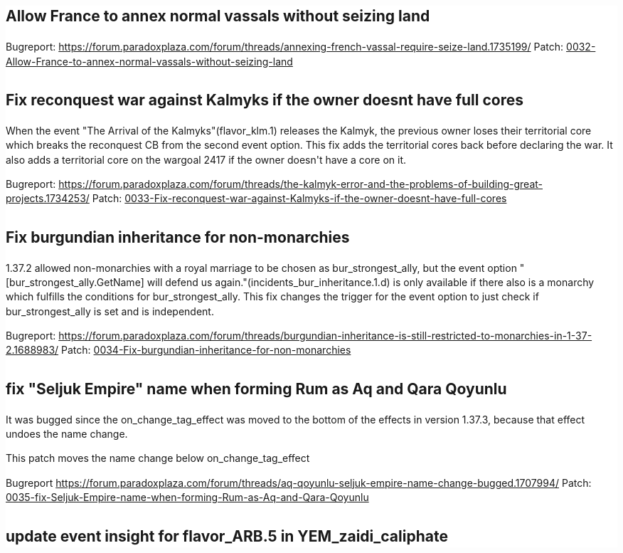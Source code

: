 ## Allow France to annex normal vassals without seizing land

Bugreport: https://forum.paradoxplaza.com/forum/threads/annexing-french-vassal-require-seize-land.1735199/
Patch: [0032-Allow-France-to-annex-normal-vassals-without-seizing-land](patches/0032-Allow-France-to-annex-normal-vassals-without-seizing-land.patch)

## Fix reconquest war against Kalmyks if the owner doesnt have full cores

When the event "The Arrival of the Kalmyks"(flavor_klm.1) releases the Kalmyk,
the previous owner loses their territorial core which breaks the
reconquest CB from the second event option. This fix adds the
territorial cores back before declaring the war. It also adds a
territorial core on the wargoal 2417 if the owner doesn't have a core on
it.

Bugreport: https://forum.paradoxplaza.com/forum/threads/the-kalmyk-error-and-the-problems-of-building-great-projects.1734253/
Patch: [0033-Fix-reconquest-war-against-Kalmyks-if-the-owner-doesnt-have-full-cores](patches/0033-Fix-reconquest-war-against-Kalmyks-if-the-owner-doesnt-have-full-cores.patch)

## Fix burgundian inheritance for non-monarchies

1.37.2 allowed non-monarchies with a royal marriage to be chosen as
bur_strongest_ally, but the event option "[bur_strongest_ally.GetName]
will defend us again."(incidents_bur_inheritance.1.d) is only available
if there also is a monarchy which fulfills the conditions for
bur_strongest_ally. This fix changes the trigger for the event option to
just check if bur_strongest_ally is set and is independent.

Bugreport: https://forum.paradoxplaza.com/forum/threads/burgundian-inheritance-is-still-restricted-to-monarchies-in-1-37-2.1688983/
Patch: [0034-Fix-burgundian-inheritance-for-non-monarchies](patches/0034-Fix-burgundian-inheritance-for-non-monarchies.patch)

## fix "Seljuk Empire" name when forming Rum as Aq and Qara Qoyunlu

It was bugged since the on_change_tag_effect was moved to the bottom
of the effects in version 1.37.3, because that effect undoes the name change.

This patch moves the name change below on_change_tag_effect

Bugreport https://forum.paradoxplaza.com/forum/threads/aq-qoyunlu-seljuk-empire-name-change-bugged.1707994/
Patch: [0035-fix-Seljuk-Empire-name-when-forming-Rum-as-Aq-and-Qara-Qoyunlu](patches/0035-fix-Seljuk-Empire-name-when-forming-Rum-as-Aq-and-Qara-Qoyunlu.patch)

## update event insight for flavor_ARB.5 in YEM_zaidi_caliphate
